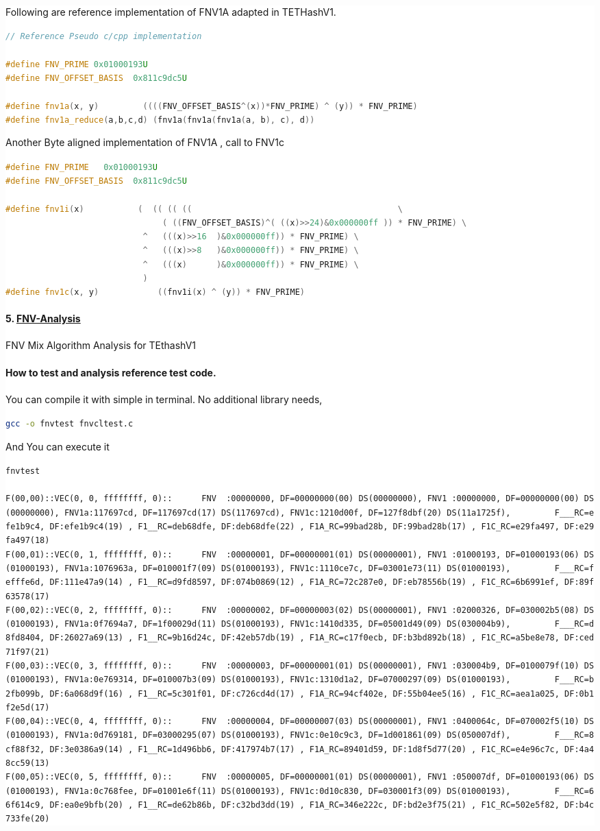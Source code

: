 Following are reference implementation of FNV1A adapted in TETHashV1.

```cpp
// Reference Pseudo c/cpp implementation

#define FNV_PRIME 0x01000193U
#define FNV_OFFSET_BASIS  0x811c9dc5U

#define fnv1a(x, y)         ((((FNV_OFFSET_BASIS^(x))*FNV_PRIME) ^ (y)) * FNV_PRIME)
#define fnv1a_reduce(a,b,c,d) (fnv1a(fnv1a(fnv1a(a, b), c), d))
```

Another Byte aligned implementation of FNV1A , call to FNV1c

```cpp
#define FNV_PRIME   0x01000193U
#define FNV_OFFSET_BASIS  0x811c9dc5U

#define fnv1i(x)           (  (( (( ((                                          \
                                ( ((FNV_OFFSET_BASIS)^( ((x)>>24)&0x000000ff )) * FNV_PRIME) \
                            ^   (((x)>>16  )&0x000000ff)) * FNV_PRIME) \
                            ^   (((x)>>8   )&0x000000ff)) * FNV_PRIME) \
                            ^   (((x)      )&0x000000ff)) * FNV_PRIME) \
                            )
#define fnv1c(x, y)            ((fnv1i(x) ^ (y)) * FNV_PRIME)
```

#### 5. [FNV-Analysis](https://github.com/tao-foundation/FNV-Analysis)
FNV Mix Algorithm Analysis for TEthashV1

#### How to test and analysis reference test code.

You can compile it with simple in terminal.
No additional library needs, 

```sh
gcc -o fnvtest fnvcltest.c
```

And You can execute it
```
fnvtest

F(00,00)::VEC(0, 0, ffffffff, 0)::      FNV  :00000000, DF=00000000(00) DS(00000000), FNV1 :00000000, DF=00000000(00) DS(00000000), FNV1a:117697cd, DF=117697cd(17) DS(117697cd), FNV1c:1210d00f, DF=127f8dbf(20) DS(11a1725f),         F___RC=efe1b9c4, DF:efe1b9c4(19) , F1__RC=deb68dfe, DF:deb68dfe(22) , F1A_RC=99bad28b, DF:99bad28b(17) , F1C_RC=e29fa497, DF:e29fa497(18)
F(00,01)::VEC(0, 1, ffffffff, 0)::      FNV  :00000001, DF=00000001(01) DS(00000001), FNV1 :01000193, DF=01000193(06) DS(01000193), FNV1a:1076963a, DF=010001f7(09) DS(01000193), FNV1c:1110ce7c, DF=03001e73(11) DS(01000193),         F___RC=fefffe6d, DF:111e47a9(14) , F1__RC=d9fd8597, DF:074b0869(12) , F1A_RC=72c287e0, DF:eb78556b(19) , F1C_RC=6b6991ef, DF:89f63578(17)
F(00,02)::VEC(0, 2, ffffffff, 0)::      FNV  :00000002, DF=00000003(02) DS(00000001), FNV1 :02000326, DF=030002b5(08) DS(01000193), FNV1a:0f7694a7, DF=1f00029d(11) DS(01000193), FNV1c:1410d335, DF=05001d49(09) DS(030004b9),         F___RC=d8fd8404, DF:26027a69(13) , F1__RC=9b16d24c, DF:42eb57db(19) , F1A_RC=c17f0ecb, DF:b3bd892b(18) , F1C_RC=a5be8e78, DF:ced71f97(21)
F(00,03)::VEC(0, 3, ffffffff, 0)::      FNV  :00000003, DF=00000001(01) DS(00000001), FNV1 :030004b9, DF=0100079f(10) DS(01000193), FNV1a:0e769314, DF=010007b3(09) DS(01000193), FNV1c:1310d1a2, DF=07000297(09) DS(01000193),         F___RC=b2fb099b, DF:6a068d9f(16) , F1__RC=5c301f01, DF:c726cd4d(17) , F1A_RC=94cf402e, DF:55b04ee5(16) , F1C_RC=aea1a025, DF:0b1f2e5d(17)
F(00,04)::VEC(0, 4, ffffffff, 0)::      FNV  :00000004, DF=00000007(03) DS(00000001), FNV1 :0400064c, DF=070002f5(10) DS(01000193), FNV1a:0d769181, DF=03000295(07) DS(01000193), FNV1c:0e10c9c3, DF=1d001861(09) DS(050007df),         F___RC=8cf88f32, DF:3e0386a9(14) , F1__RC=1d496bb6, DF:417974b7(17) , F1A_RC=89401d59, DF:1d8f5d77(20) , F1C_RC=e4e96c7c, DF:4a48cc59(13)
F(00,05)::VEC(0, 5, ffffffff, 0)::      FNV  :00000005, DF=00000001(01) DS(00000001), FNV1 :050007df, DF=01000193(06) DS(01000193), FNV1a:0c768fee, DF=01001e6f(11) DS(01000193), FNV1c:0d10c830, DF=030001f3(09) DS(01000193),         F___RC=66f614c9, DF:ea0e9bfb(20) , F1__RC=de62b86b, DF:c32bd3dd(19) , F1A_RC=346e222c, DF:bd2e3f75(21) , F1C_RC=502e5f82, DF:b4c733fe(20)
```